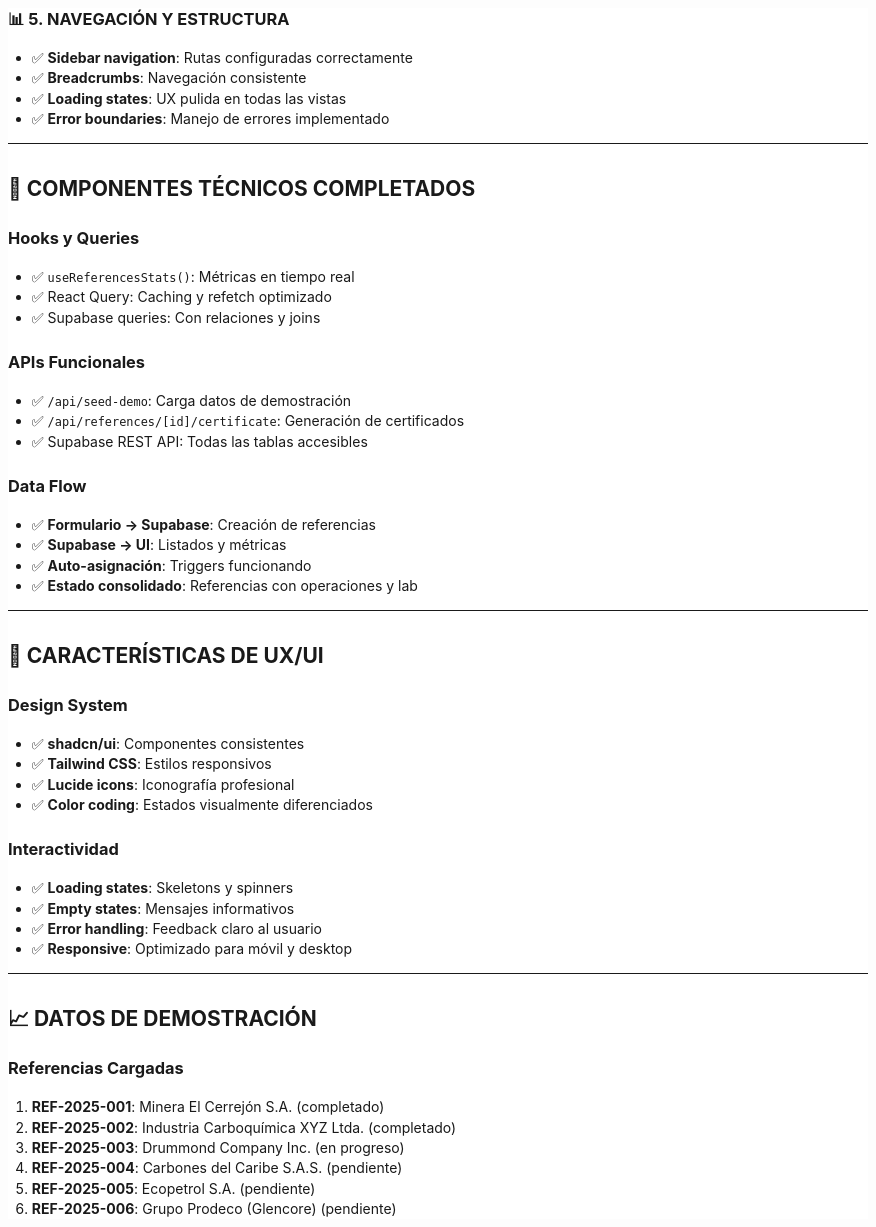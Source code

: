 ### 📊 **5. NAVEGACIÓN Y ESTRUCTURA**
- ✅ **Sidebar navigation**: Rutas configuradas correctamente
- ✅ **Breadcrumbs**: Navegación consistente
- ✅ **Loading states**: UX pulida en todas las vistas
- ✅ **Error boundaries**: Manejo de errores implementado

---

## 🔧 **COMPONENTES TÉCNICOS COMPLETADOS**

### **Hooks y Queries**
- ✅ `useReferencesStats()`: Métricas en tiempo real
- ✅ React Query: Caching y refetch optimizado
- ✅ Supabase queries: Con relaciones y joins

### **APIs Funcionales**
- ✅ `/api/seed-demo`: Carga datos de demostración
- ✅ `/api/references/[id]/certificate`: Generación de certificados
- ✅ Supabase REST API: Todas las tablas accesibles

### **Data Flow**
- ✅ **Formulario → Supabase**: Creación de referencias
- ✅ **Supabase → UI**: Listados y métricas
- ✅ **Auto-asignación**: Triggers funcionando
- ✅ **Estado consolidado**: Referencias con operaciones y lab

---

## 🎨 **CARACTERÍSTICAS DE UX/UI**

### **Design System**
- ✅ **shadcn/ui**: Componentes consistentes
- ✅ **Tailwind CSS**: Estilos responsivos
- ✅ **Lucide icons**: Iconografía profesional
- ✅ **Color coding**: Estados visualmente diferenciados

### **Interactividad**
- ✅ **Loading states**: Skeletons y spinners
- ✅ **Empty states**: Mensajes informativos
- ✅ **Error handling**: Feedback claro al usuario
- ✅ **Responsive**: Optimizado para móvil y desktop

---

## 📈 **DATOS DE DEMOSTRACIÓN**

### **Referencias Cargadas**
1. **REF-2025-001**: Minera El Cerrejón S.A. (completado)
2. **REF-2025-002**: Industria Carboquímica XYZ Ltda. (completado)
3. **REF-2025-003**: Drummond Company Inc. (en progreso)
4. **REF-2025-004**: Carbones del Caribe S.A.S. (pendiente)
5. **REF-2025-005**: Ecopetrol S.A. (pendiente)
6. **REF-2025-006**: Grupo Prodeco (Glencore) (pendiente)
